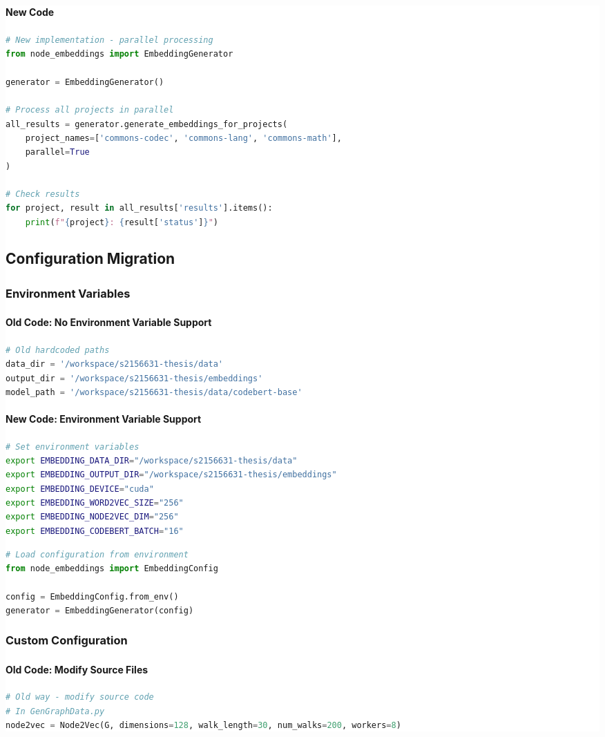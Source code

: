 #### New Code
```python
# New implementation - parallel processing
from node_embeddings import EmbeddingGenerator

generator = EmbeddingGenerator()

# Process all projects in parallel
all_results = generator.generate_embeddings_for_projects(
    project_names=['commons-codec', 'commons-lang', 'commons-math'],
    parallel=True
)

# Check results
for project, result in all_results['results'].items():
    print(f"{project}: {result['status']}")
```

## Configuration Migration

### Environment Variables

#### Old Code: No Environment Variable Support
```python
# Old hardcoded paths
data_dir = '/workspace/s2156631-thesis/data'
output_dir = '/workspace/s2156631-thesis/embeddings'
model_path = '/workspace/s2156631-thesis/data/codebert-base'
```

#### New Code: Environment Variable Support
```bash
# Set environment variables
export EMBEDDING_DATA_DIR="/workspace/s2156631-thesis/data"
export EMBEDDING_OUTPUT_DIR="/workspace/s2156631-thesis/embeddings"
export EMBEDDING_DEVICE="cuda"
export EMBEDDING_WORD2VEC_SIZE="256"
export EMBEDDING_NODE2VEC_DIM="256"
export EMBEDDING_CODEBERT_BATCH="16"
```

```python
# Load configuration from environment
from node_embeddings import EmbeddingConfig

config = EmbeddingConfig.from_env()
generator = EmbeddingGenerator(config)
```

### Custom Configuration

#### Old Code: Modify Source Files
```python
# Old way - modify source code
# In GenGraphData.py
node2vec = Node2Vec(G, dimensions=128, walk_length=30, num_walks=200, workers=8)
```
